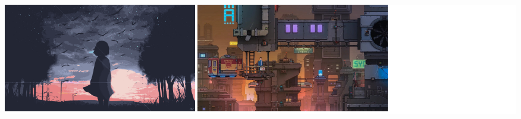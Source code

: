 <img src="https://raw.githubusercontent.com/philopence/wallpapers/master/07.png" width="320" height="180" />
<img src="https://raw.githubusercontent.com/philopence/wallpapers/master/08.png" width="320" height="180" />